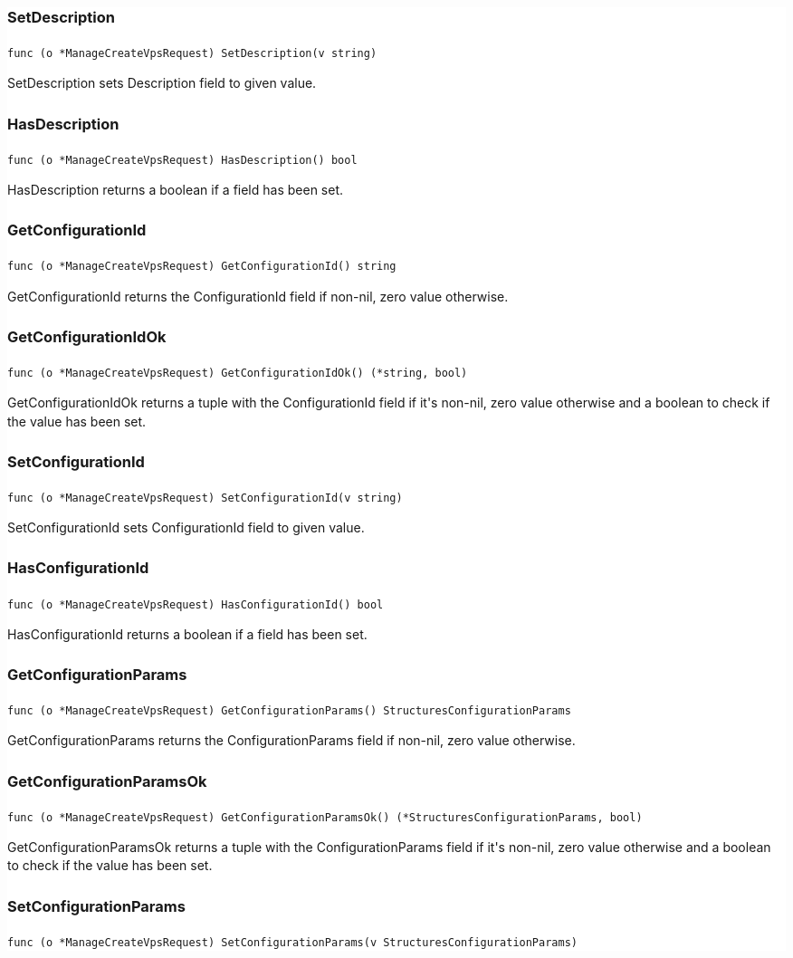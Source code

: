 ### SetDescription

`func (o *ManageCreateVpsRequest) SetDescription(v string)`

SetDescription sets Description field to given value.

### HasDescription

`func (o *ManageCreateVpsRequest) HasDescription() bool`

HasDescription returns a boolean if a field has been set.

### GetConfigurationId

`func (o *ManageCreateVpsRequest) GetConfigurationId() string`

GetConfigurationId returns the ConfigurationId field if non-nil, zero value otherwise.

### GetConfigurationIdOk

`func (o *ManageCreateVpsRequest) GetConfigurationIdOk() (*string, bool)`

GetConfigurationIdOk returns a tuple with the ConfigurationId field if it's non-nil, zero value otherwise
and a boolean to check if the value has been set.

### SetConfigurationId

`func (o *ManageCreateVpsRequest) SetConfigurationId(v string)`

SetConfigurationId sets ConfigurationId field to given value.

### HasConfigurationId

`func (o *ManageCreateVpsRequest) HasConfigurationId() bool`

HasConfigurationId returns a boolean if a field has been set.

### GetConfigurationParams

`func (o *ManageCreateVpsRequest) GetConfigurationParams() StructuresConfigurationParams`

GetConfigurationParams returns the ConfigurationParams field if non-nil, zero value otherwise.

### GetConfigurationParamsOk

`func (o *ManageCreateVpsRequest) GetConfigurationParamsOk() (*StructuresConfigurationParams, bool)`

GetConfigurationParamsOk returns a tuple with the ConfigurationParams field if it's non-nil, zero value otherwise
and a boolean to check if the value has been set.

### SetConfigurationParams

`func (o *ManageCreateVpsRequest) SetConfigurationParams(v StructuresConfigurationParams)`
